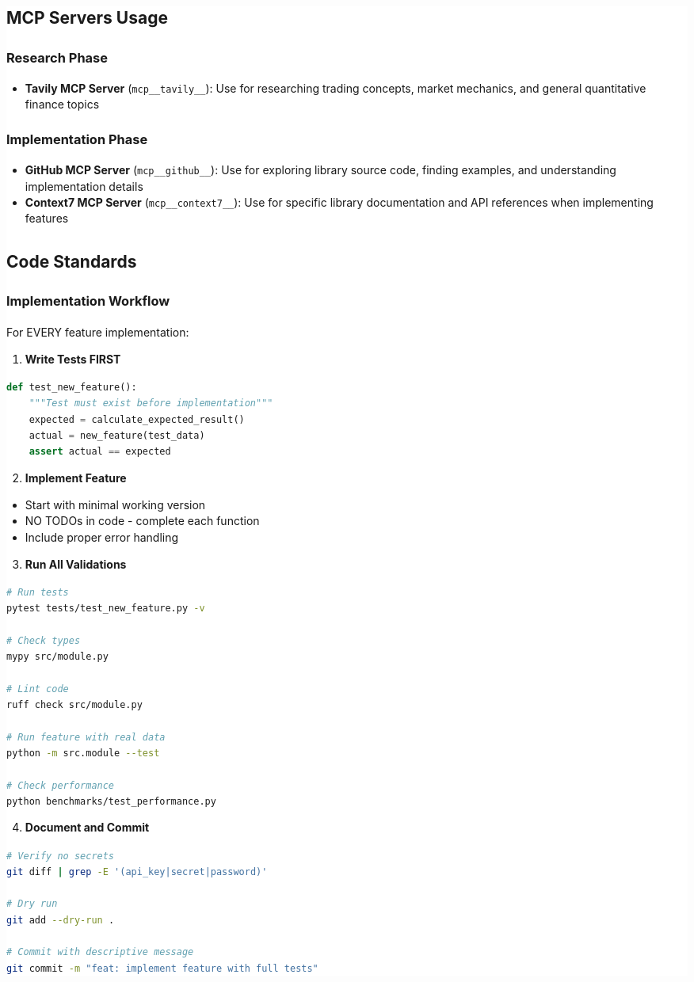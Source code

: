 ## MCP Servers Usage

### Research Phase
- **Tavily MCP Server** (`mcp__tavily__`): Use for researching trading concepts, market mechanics, and general quantitative finance topics

### Implementation Phase
- **GitHub MCP Server** (`mcp__github__`): Use for exploring library source code, finding examples, and understanding implementation details
- **Context7 MCP Server** (`mcp__context7__`): Use for specific library documentation and API references when implementing features

## Code Standards

### Implementation Workflow
For EVERY feature implementation:

1. **Write Tests FIRST**
```python
def test_new_feature():
    """Test must exist before implementation"""
    expected = calculate_expected_result()
    actual = new_feature(test_data)
    assert actual == expected
```

2. **Implement Feature**
- Start with minimal working version
- NO TODOs in code - complete each function
- Include proper error handling

3. **Run All Validations**
```bash
# Run tests
pytest tests/test_new_feature.py -v

# Check types
mypy src/module.py

# Lint code
ruff check src/module.py

# Run feature with real data
python -m src.module --test

# Check performance
python benchmarks/test_performance.py
```

4. **Document and Commit**
```bash
# Verify no secrets
git diff | grep -E '(api_key|secret|password)'

# Dry run
git add --dry-run .

# Commit with descriptive message
git commit -m "feat: implement feature with full tests"
```
